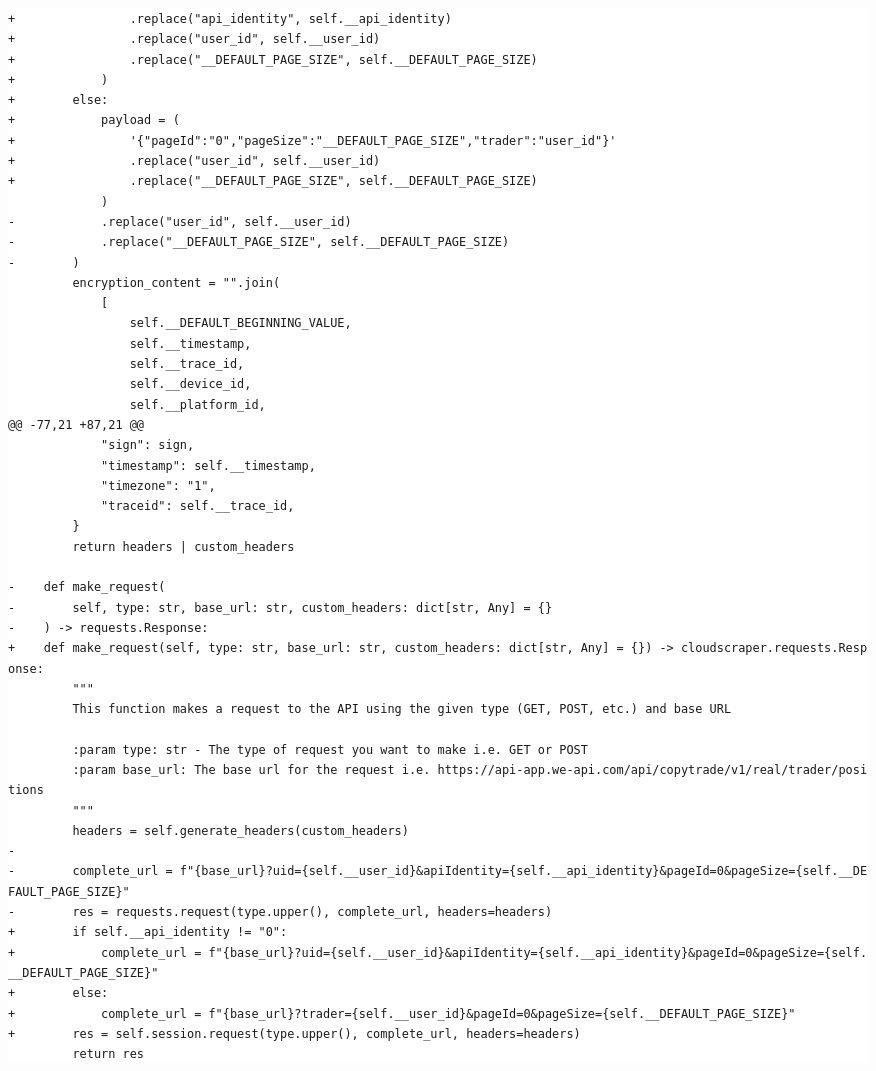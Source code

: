 ```
+                .replace("api_identity", self.__api_identity)
+                .replace("user_id", self.__user_id)
+                .replace("__DEFAULT_PAGE_SIZE", self.__DEFAULT_PAGE_SIZE)
+            )
+        else:
+            payload = (
+                '{"pageId":"0","pageSize":"__DEFAULT_PAGE_SIZE","trader":"user_id"}'
+                .replace("user_id", self.__user_id)
+                .replace("__DEFAULT_PAGE_SIZE", self.__DEFAULT_PAGE_SIZE)
             )
-            .replace("user_id", self.__user_id)
-            .replace("__DEFAULT_PAGE_SIZE", self.__DEFAULT_PAGE_SIZE)
-        )
         encryption_content = "".join(
             [
                 self.__DEFAULT_BEGINNING_VALUE,
                 self.__timestamp,
                 self.__trace_id,
                 self.__device_id,
                 self.__platform_id,
@@ -77,21 +87,21 @@
             "sign": sign,
             "timestamp": self.__timestamp,
             "timezone": "1",
             "traceid": self.__trace_id,
         }
         return headers | custom_headers
 
-    def make_request(
-        self, type: str, base_url: str, custom_headers: dict[str, Any] = {}
-    ) -> requests.Response:
+    def make_request(self, type: str, base_url: str, custom_headers: dict[str, Any] = {}) -> cloudscraper.requests.Response:
         """
         This function makes a request to the API using the given type (GET, POST, etc.) and base URL
 
         :param type: str - The type of request you want to make i.e. GET or POST
         :param base_url: The base url for the request i.e. https://api-app.we-api.com/api/copytrade/v1/real/trader/positions
         """
         headers = self.generate_headers(custom_headers)
-
-        complete_url = f"{base_url}?uid={self.__user_id}&apiIdentity={self.__api_identity}&pageId=0&pageSize={self.__DEFAULT_PAGE_SIZE}"
-        res = requests.request(type.upper(), complete_url, headers=headers)
+        if self.__api_identity != "0":
+            complete_url = f"{base_url}?uid={self.__user_id}&apiIdentity={self.__api_identity}&pageId=0&pageSize={self.__DEFAULT_PAGE_SIZE}"
+        else:
+            complete_url = f"{base_url}?trader={self.__user_id}&pageId=0&pageSize={self.__DEFAULT_PAGE_SIZE}"
+        res = self.session.request(type.upper(), complete_url, headers=headers)
         return res
```
